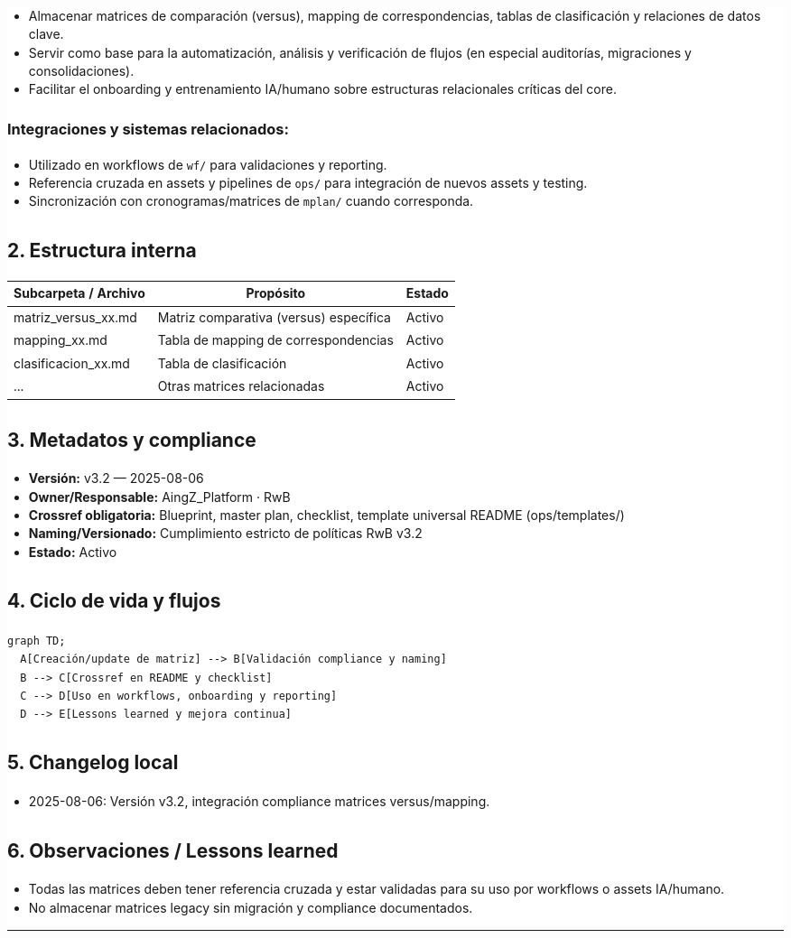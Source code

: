 - Almacenar matrices de comparación (versus), mapping de correspondencias, tablas de clasificación y relaciones de datos clave.
- Servir como base para la automatización, análisis y verificación de flujos (en especial auditorías, migraciones y consolidaciones).
- Facilitar el onboarding y entrenamiento IA/humano sobre estructuras relacionales críticas del core.

### Integraciones y sistemas relacionados:

- Utilizado en workflows de `wf/` para validaciones y reporting.
- Referencia cruzada en assets y pipelines de `ops/` para integración de nuevos assets y testing.
- Sincronización con cronogramas/matrices de `mplan/` cuando corresponda.

## 2. Estructura interna

| Subcarpeta / Archivo  | Propósito                              | Estado |
| --------------------- | -------------------------------------- | ------ |
| matriz\_versus\_xx.md | Matriz comparativa (versus) específica | Activo |
| mapping\_xx.md        | Tabla de mapping de correspondencias   | Activo |
| clasificacion\_xx.md  | Tabla de clasificación                 | Activo |
| ...                   | Otras matrices relacionadas            | Activo |

## 3. Metadatos y compliance

- **Versión:** v3.2 — 2025-08-06
- **Owner/Responsable:** AingZ\_Platform · RwB
- **Crossref obligatoria:** Blueprint, master plan, checklist, template universal README (ops/templates/)
- **Naming/Versionado:** Cumplimiento estricto de políticas RwB v3.2
- **Estado:** Activo

## 4. Ciclo de vida y flujos

```mermaid
graph TD;
  A[Creación/update de matriz] --> B[Validación compliance y naming]
  B --> C[Crossref en README y checklist]
  C --> D[Uso en workflows, onboarding y reporting]
  D --> E[Lessons learned y mejora continua]
```

## 5. Changelog local

- 2025-08-06: Versión v3.2, integración compliance matrices versus/mapping.

## 6. Observaciones / Lessons learned

- Todas las matrices deben tener referencia cruzada y estar validadas para su uso por workflows o assets IA/humano.
- No almacenar matrices legacy sin migración y compliance documentados.

---